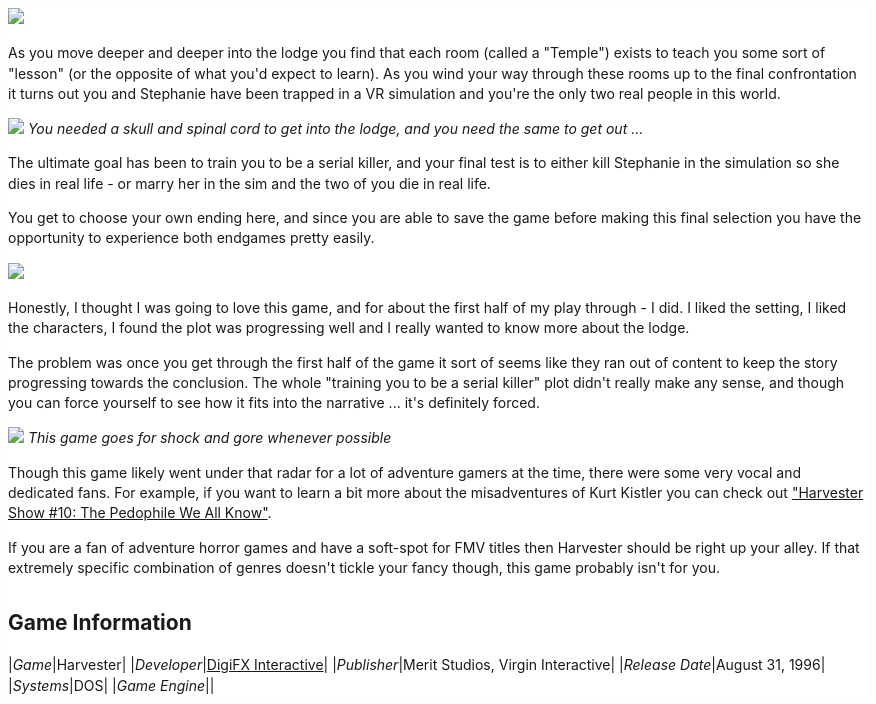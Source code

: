 ![](/images/adventure/harvester/harvest_049.png)

As you move deeper and deeper into the lodge you find that each room (called a "Temple") exists to teach you some sort of "lesson" (or the opposite of what you'd expect to learn). As you wind your way through these rooms up to the final confrontation it turns out you and Stephanie have been trapped in a VR simulation and you're the only two real people in this world.

![](/images/adventure/harvester/harvest_055.png)
_You needed a skull and spinal cord to get into the lodge, and you need the same to get out ..._

The ultimate goal has been to train you to be a serial killer, and your final test is to either kill Stephanie in the simulation so she dies in real life - or marry her in the sim and the two of you die in real life.

You get to choose your own ending here, and since you are able to save the game before making this final selection you have the opportunity to experience both endgames pretty easily.

![](/images/adventure/harvester/harvest_056.png)

Honestly, I thought I was going to love this game, and for about the first half of my play through - I did. I liked the setting, I liked the characters, I found the plot was progressing well and I really wanted to know more about the lodge.

The problem was once you get through the first half of the game it sort of seems like they ran out of content to keep the story progressing towards the conclusion. The whole "training you to be a serial killer" plot didn't really make any sense, and though you can force yourself to see how it fits into the narrative ... it's definitely forced.

![](/images/adventure/harvester/harvest_043.png)
_This game goes for shock and gore whenever possible_

Though this game likely went under that radar for a lot of adventure gamers at the time, there were some very vocal and dedicated fans. For example, if you want to learn a bit more about the misadventures of Kurt Kistler you can check out ["Harvester Show #10: The Pedophile We All Know"](https://youtu.be/6koKTUidgPc).

If you are a fan of adventure horror games and have a soft-spot for FMV titles then Harvester should be right up your alley. If that extremely specific combination of genres doesn't tickle your fancy though, this game probably isn't for you.

## Game Information

|*Game*|Harvester|
|*Developer*|[DigiFX Interactive](https://en.wikipedia.org/wiki/DigiFX_Interactive)|
|*Publisher*|Merit Studios, Virgin Interactive|
|*Release Date*|August 31, 1996|
|*Systems*|DOS|
|*Game Engine*||
